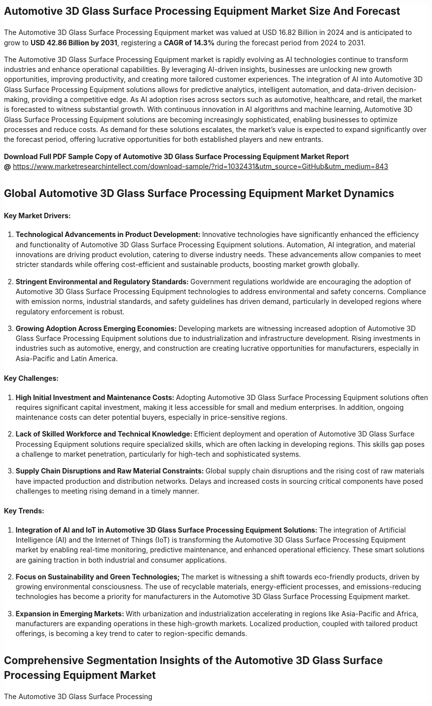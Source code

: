 <h2>Automotive 3D Glass Surface Processing Equipment Market Size And Forecast</h2><p>The Automotive 3D Glass Surface Processing Equipment market was valued at USD 16.82 Billion in 2024 and is anticipated to grow to <strong>USD 42.86 Billion by 2031</strong>, registering a <strong>CAGR of 14.3%</strong> during the forecast period from 2024 to 2031.</p><p>The Automotive 3D Glass Surface Processing Equipment market is rapidly evolving as AI technologies continue to transform industries and enhance operational capabilities. By leveraging AI-driven insights, businesses are unlocking new growth opportunities, improving productivity, and creating more tailored customer experiences. The integration of AI into Automotive 3D Glass Surface Processing Equipment solutions allows for predictive analytics, intelligent automation, and data-driven decision-making, providing a competitive edge. As AI adoption rises across sectors such as automotive, healthcare, and retail, the market is forecasted to witness substantial growth. With continuous innovation in AI algorithms and machine learning, Automotive 3D Glass Surface Processing Equipment solutions are becoming increasingly sophisticated, enabling businesses to optimize processes and reduce costs. As demand for these solutions escalates, the market’s value is expected to expand significantly over the forecast period, offering lucrative opportunities for both established players and new entrants.</p><p><strong>Download Full PDF Sample Copy of Automotive 3D Glass Surface Processing Equipment Market Report @</strong>&nbsp;<a href="https://www.marketresearchintellect.com/download-sample/?rid=1032431&amp;utm_source=GitHub&amp;utm_medium=843">https://www.marketresearchintellect.com/download-sample/?rid=1032431&amp;utm_source=GitHub&amp;utm_medium=843</a></p><h2>Global Automotive 3D Glass Surface Processing Equipment Market Dynamics</h2><h4><strong>Key Market Drivers:</strong></h4><ol><li><p><strong>Technological Advancements in Product Development:&nbsp;</strong>Innovative technologies have significantly enhanced the efficiency and functionality of Automotive 3D Glass Surface Processing Equipment solutions. Automation, AI integration, and material innovations are driving product evolution, catering to diverse industry needs. These advancements allow companies to meet stricter standards while offering cost-efficient and sustainable products, boosting market growth globally.</p></li><li><p><strong>Stringent Environmental and Regulatory Standards:&nbsp;</strong>Government regulations worldwide are encouraging the adoption of Automotive 3D Glass Surface Processing Equipment technologies to address environmental and safety concerns. Compliance with emission norms, industrial standards, and safety guidelines has driven demand, particularly in developed regions where regulatory enforcement is robust.</p></li><li><p><strong>Growing Adoption Across Emerging Economies:&nbsp;</strong>Developing markets are witnessing increased adoption of Automotive 3D Glass Surface Processing Equipment solutions due to industrialization and infrastructure development. Rising investments in industries such as automotive, energy, and construction are creating lucrative opportunities for manufacturers, especially in Asia-Pacific and Latin America.</p></li></ol><h4><strong>Key Challenges:</strong></h4><ol><li><p><strong>High Initial Investment and Maintenance Costs:&nbsp;</strong>Adopting Automotive 3D Glass Surface Processing Equipment solutions often requires significant capital investment, making it less accessible for small and medium enterprises. In addition, ongoing maintenance costs can deter potential buyers, especially in price-sensitive regions.</p></li><li><p><strong>Lack of Skilled Workforce and Technical Knowledge:&nbsp;</strong>Efficient deployment and operation of Automotive 3D Glass Surface Processing Equipment solutions require specialized skills, which are often lacking in developing regions. This skills gap poses a challenge to market penetration, particularly for high-tech and sophisticated systems.</p></li><li><p><strong>Supply Chain Disruptions and Raw Material Constraints:&nbsp;</strong>Global supply chain disruptions and the rising cost of raw materials have impacted production and distribution networks. Delays and increased costs in sourcing critical components have posed challenges to meeting rising demand in a timely manner.</p></li></ol><h4><strong>Key Trends:</strong></h4><ol><li><p><strong>Integration of AI and IoT in Automotive 3D Glass Surface Processing Equipment Solutions:&nbsp;</strong>The integration of Artificial Intelligence (AI) and the Internet of Things (IoT) is transforming the Automotive 3D Glass Surface Processing Equipment market by enabling real-time monitoring, predictive maintenance, and enhanced operational efficiency. These smart solutions are gaining traction in both industrial and consumer applications.</p></li><li><p><strong>Focus on Sustainability and Green Technologies;&nbsp;</strong>The market is witnessing a shift towards eco-friendly products, driven by growing environmental consciousness. The use of recyclable materials, energy-efficient processes, and emissions-reducing technologies has become a priority for manufacturers in the Automotive 3D Glass Surface Processing Equipment market.</p></li><li><p><strong>Expansion in Emerging Markets:&nbsp;</strong>With urbanization and industrialization accelerating in regions like Asia-Pacific and Africa, manufacturers are expanding operations in these high-growth markets. Localized production, coupled with tailored product offerings, is becoming a key trend to cater to region-specific demands.</p></li></ol><div class="article-main__content" data-test-id="publishing-text-block"><h2>Comprehensive Segmentation Insights of the Automotive 3D Glass Surface Processing Equipment Market</h2><p>The Automotive 3D Glass Surface Processing